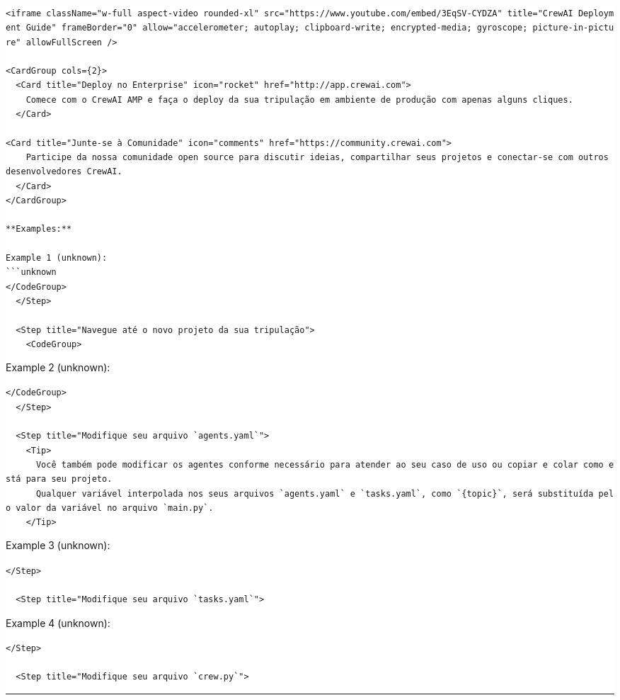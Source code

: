 ```
<iframe className="w-full aspect-video rounded-xl" src="https://www.youtube.com/embed/3EqSV-CYDZA" title="CrewAI Deployment Guide" frameBorder="0" allow="accelerometer; autoplay; clipboard-write; encrypted-media; gyroscope; picture-in-picture" allowFullScreen />

<CardGroup cols={2}>
  <Card title="Deploy no Enterprise" icon="rocket" href="http://app.crewai.com">
    Comece com o CrewAI AMP e faça o deploy da sua tripulação em ambiente de produção com apenas alguns cliques.
  </Card>

<Card title="Junte-se à Comunidade" icon="comments" href="https://community.crewai.com">
    Participe da nossa comunidade open source para discutir ideias, compartilhar seus projetos e conectar-se com outros desenvolvedores CrewAI.
  </Card>
</CardGroup>

**Examples:**

Example 1 (unknown):
```unknown
</CodeGroup>
  </Step>

  <Step title="Navegue até o novo projeto da sua tripulação">
    <CodeGroup>
```

Example 2 (unknown):
```unknown
</CodeGroup>
  </Step>

  <Step title="Modifique seu arquivo `agents.yaml`">
    <Tip>
      Você também pode modificar os agentes conforme necessário para atender ao seu caso de uso ou copiar e colar como está para seu projeto.
      Qualquer variável interpolada nos seus arquivos `agents.yaml` e `tasks.yaml`, como `{topic}`, será substituída pelo valor da variável no arquivo `main.py`.
    </Tip>
```

Example 3 (unknown):
```unknown
</Step>

  <Step title="Modifique seu arquivo `tasks.yaml`">
```

Example 4 (unknown):
```unknown
</Step>

  <Step title="Modifique seu arquivo `crew.py`">
```

---